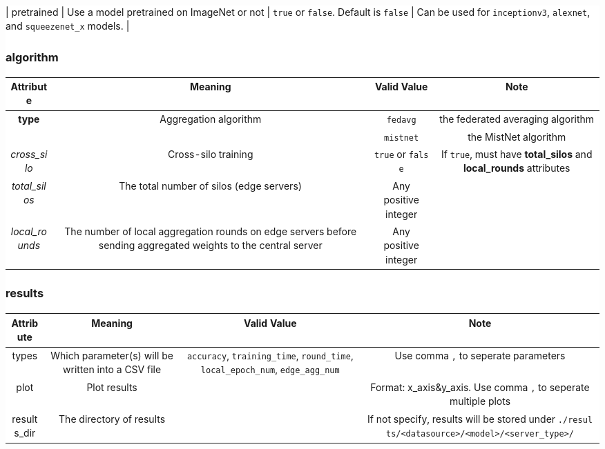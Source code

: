 |    pretrained     |                                       Use a model pretrained on ImageNet or not                                       |                                                                        `true` or `false`. Default is `false`                                                                        |                                              Can be used for `inceptionv3`, `alexnet`, and `squeezenet_x` models.                                              |

### algorithm

|   Attribute    |                                                    Meaning                                                     |     Valid Value      |                                 Note                                 |
| :------------: | :------------------------------------------------------------------------------------------------------------: | :------------------: | :------------------------------------------------------------------: |
|    **type**    |                                             Aggregation algorithm                                              |       `fedavg`       |                  the federated averaging algorithm                   |
|                |                                                                                                                |      `mistnet`       |                        the MistNet algorithm                         |
|  *cross_silo*  |                                              Cross-silo training                                               |  `true` or `false`   | If `true`, must have **total_silos** and **local_rounds** attributes |
| *total_silos*  |                                    The total number of silos (edge servers)                                    | Any positive integer |                                                                      |
| *local_rounds* | The number of local aggregation rounds on edge servers before sending aggregated weights to the central server | Any positive integer |                                                                      |

### results

|  Attribute  |                      Meaning                       |                                 Valid Value                                  |                                             Note                                             |
| :---------: | :------------------------------------------------: | :--------------------------------------------------------------------------: | :------------------------------------------------------------------------------------------: |
|    types    | Which parameter(s) will be written into a CSV file | `accuracy`, `training_time`, `round_time`, `local_epoch_num`, `edge_agg_num` |                             Use comma `,` to seperate parameters                             |
|    plot     |                    Plot results                    |                                                                              |              Format: x\_axis&y\_axis. Use comma `,` to seperate multiple plots               |
| results_dir |              The directory of results              |                                                                              | If not specify, results will be stored under `./results/<datasource>/<model>/<server_type>/` |